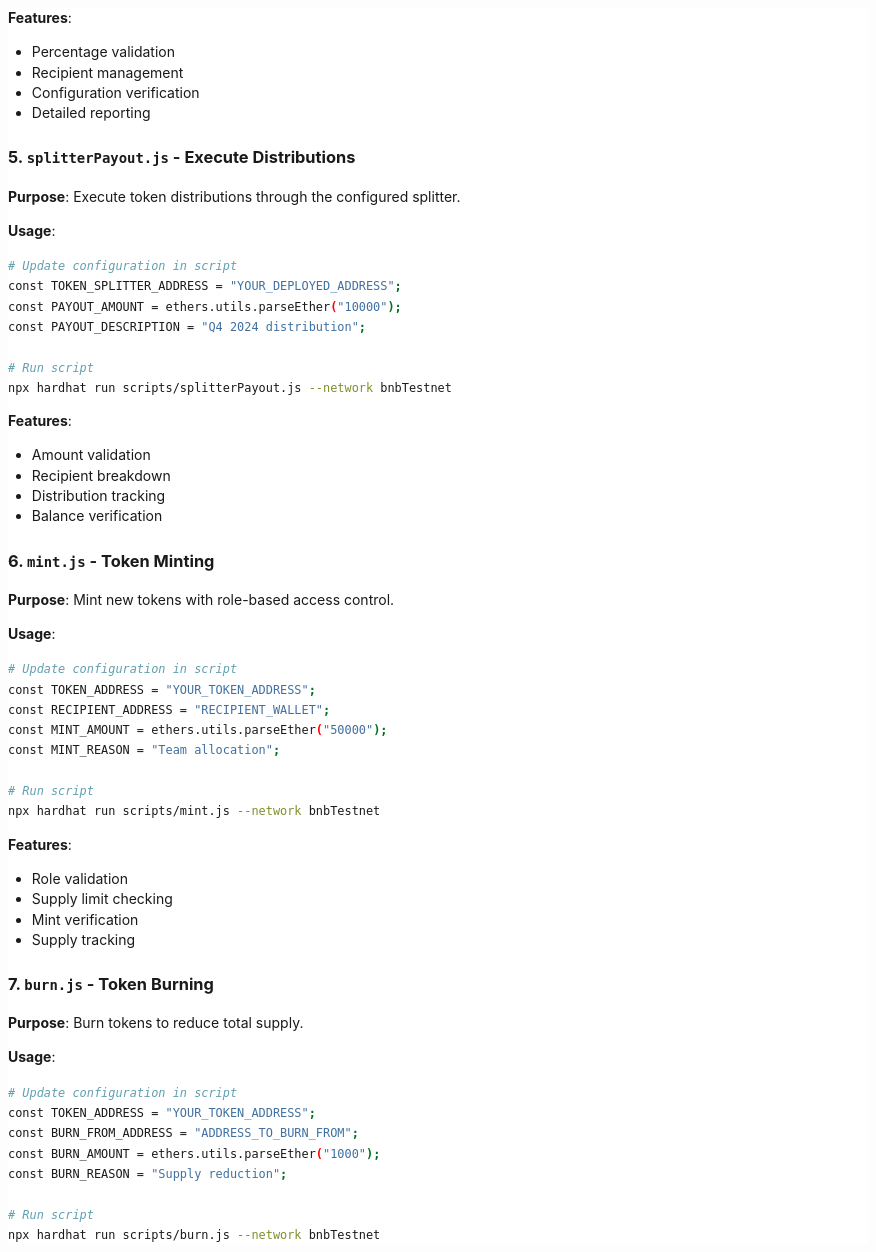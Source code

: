 **Features**:
- Percentage validation
- Recipient management
- Configuration verification
- Detailed reporting

### 5. `splitterPayout.js` - Execute Distributions
**Purpose**: Execute token distributions through the configured splitter.

**Usage**:
```bash
# Update configuration in script
const TOKEN_SPLITTER_ADDRESS = "YOUR_DEPLOYED_ADDRESS";
const PAYOUT_AMOUNT = ethers.utils.parseEther("10000");
const PAYOUT_DESCRIPTION = "Q4 2024 distribution";

# Run script
npx hardhat run scripts/splitterPayout.js --network bnbTestnet
```

**Features**:
- Amount validation
- Recipient breakdown
- Distribution tracking
- Balance verification

### 6. `mint.js` - Token Minting
**Purpose**: Mint new tokens with role-based access control.

**Usage**:
```bash
# Update configuration in script
const TOKEN_ADDRESS = "YOUR_TOKEN_ADDRESS";
const RECIPIENT_ADDRESS = "RECIPIENT_WALLET";
const MINT_AMOUNT = ethers.utils.parseEther("50000");
const MINT_REASON = "Team allocation";

# Run script
npx hardhat run scripts/mint.js --network bnbTestnet
```

**Features**:
- Role validation
- Supply limit checking
- Mint verification
- Supply tracking

### 7. `burn.js` - Token Burning
**Purpose**: Burn tokens to reduce total supply.

**Usage**:
```bash
# Update configuration in script
const TOKEN_ADDRESS = "YOUR_TOKEN_ADDRESS";
const BURN_FROM_ADDRESS = "ADDRESS_TO_BURN_FROM";
const BURN_AMOUNT = ethers.utils.parseEther("1000");
const BURN_REASON = "Supply reduction";

# Run script
npx hardhat run scripts/burn.js --network bnbTestnet
```
